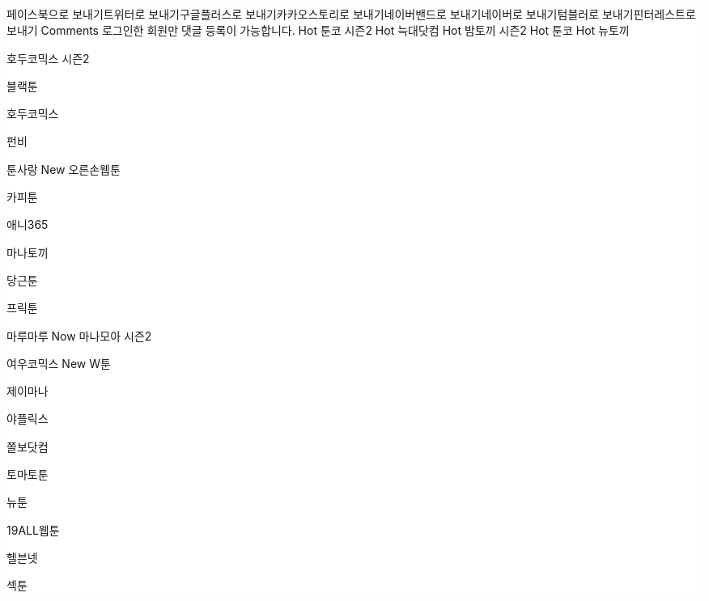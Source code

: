 

페이스북으로 보내기트위터로 보내기구글플러스로 보내기카카오스토리로 보내기네이버밴드로 보내기네이버로 보내기텀블러로 보내기핀터레스트로 보내기
Comments
로그인한 회원만 댓글 등록이 가능합니다.
Hot
툰코 시즌2
Hot
늑대닷컴
Hot
밤토끼 시즌2
Hot
툰코
Hot
뉴토끼

호두코믹스 시즌2

블랙툰

호두코믹스

펀비

툰사랑
New
오른손웹툰

카피툰

애니365

마나토끼

당근툰

프릭툰

마루마루
Now
마나모아 시즌2

여우코믹스
New
W툰

제이마나

야플릭스

쫄보닷컴

토마토툰

뉴툰

19ALL웹툰

헬븐넷

섹툰
